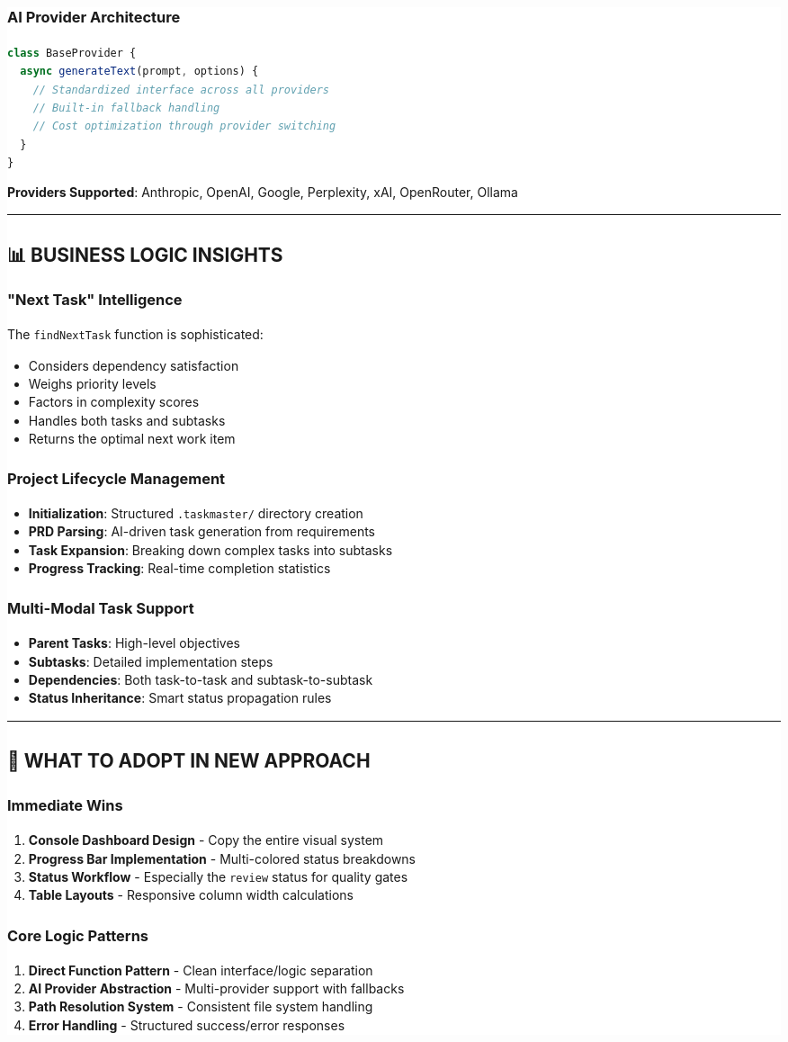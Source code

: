 ### **AI Provider Architecture**
```javascript
class BaseProvider {
  async generateText(prompt, options) {
    // Standardized interface across all providers
    // Built-in fallback handling
    // Cost optimization through provider switching
  }
}
```

**Providers Supported**: Anthropic, OpenAI, Google, Perplexity, xAI, OpenRouter, Ollama

---

## 📊 **BUSINESS LOGIC INSIGHTS**

### **"Next Task" Intelligence**
The `findNextTask` function is sophisticated:
- Considers dependency satisfaction
- Weighs priority levels
- Factors in complexity scores
- Handles both tasks and subtasks
- Returns the optimal next work item

### **Project Lifecycle Management**
- **Initialization**: Structured `.taskmaster/` directory creation
- **PRD Parsing**: AI-driven task generation from requirements
- **Task Expansion**: Breaking down complex tasks into subtasks
- **Progress Tracking**: Real-time completion statistics

### **Multi-Modal Task Support**
- **Parent Tasks**: High-level objectives
- **Subtasks**: Detailed implementation steps  
- **Dependencies**: Both task-to-task and subtask-to-subtask
- **Status Inheritance**: Smart status propagation rules

---

## 🚀 **WHAT TO ADOPT IN NEW APPROACH**

### **Immediate Wins**
1. **Console Dashboard Design** - Copy the entire visual system
2. **Progress Bar Implementation** - Multi-colored status breakdowns
3. **Status Workflow** - Especially the `review` status for quality gates
4. **Table Layouts** - Responsive column width calculations

### **Core Logic Patterns**
1. **Direct Function Pattern** - Clean interface/logic separation
2. **AI Provider Abstraction** - Multi-provider support with fallbacks
3. **Path Resolution System** - Consistent file system handling
4. **Error Handling** - Structured success/error responses

